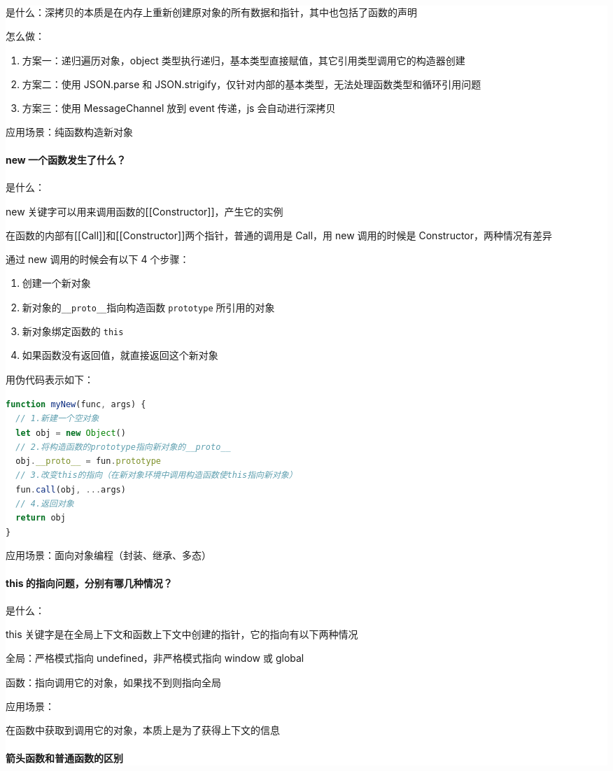 是什么：深拷贝的本质是在内存上重新创建原对象的所有数据和指针，其中也包括了函数的声明

怎么做：

1. 方案一：递归遍历对象，object 类型执行递归，基本类型直接赋值，其它引用类型调用它的构造器创建

2. 方案二：使用 JSON.parse 和 JSON.strigify，仅针对内部的基本类型，无法处理函数类型和循环引用问题

3. 方案三：使用 MessageChannel 放到 event 传递，js 会自动进行深拷贝

应用场景：纯函数构造新对象

#### new 一个函数发生了什么？

是什么：

new 关键字可以用来调用函数的[[Constructor]]，产生它的实例

在函数的内部有[[Call]]和[[Constructor]]两个指针，普通的调用是 Call，用 new 调用的时候是 Constructor，两种情况有差异

通过 new 调用的时候会有以下 4 个步骤：

1. 创建一个新对象

2. 新对象的`__proto__`指向构造函数 `prototype` 所引用的对象

3. 新对象绑定函数的 `this`

4. 如果函数没有返回值，就直接返回这个新对象

用伪代码表示如下：

```js
function myNew(func, args) {
  // 1.新建一个空对象
  let obj = new Object()
  // 2.将构造函数的prototype指向新对象的__proto__
  obj.__proto__ = fun.prototype
  // 3.改变this的指向（在新对象环境中调用构造函数使this指向新对象）
  fun.call(obj, ...args)
  // 4.返回对象
  return obj
}
```

应用场景：面向对象编程（封装、继承、多态）

#### this 的指向问题，分别有哪几种情况？

是什么：

this 关键字是在全局上下文和函数上下文中创建的指针，它的指向有以下两种情况

全局：严格模式指向 undefined，非严格模式指向 window 或 global

函数：指向调用它的对象，如果找不到则指向全局

应用场景：

在函数中获取到调用它的对象，本质上是为了获得上下文的信息

#### 箭头函数和普通函数的区别

